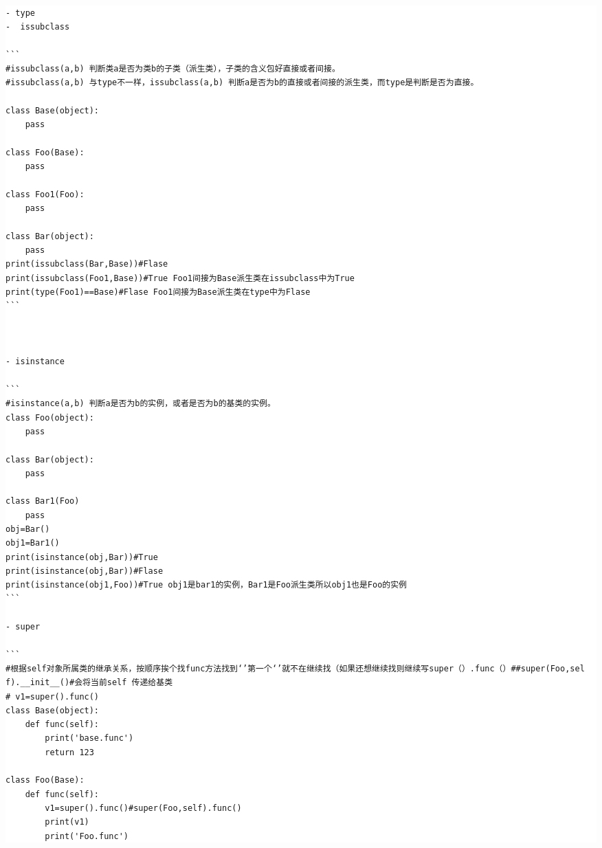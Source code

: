     - type
    -  issubclass

    ```
    #issubclass(a,b) 判断类a是否为类b的子类（派生类），子类的含义包好直接或者间接。
    #issubclass(a,b) 与type不一样，issubclass(a,b) 判断a是否为b的直接或者间接的派生类，而type是判断是否为直接。
    
    class Base(object):
        pass
    
    class Foo(Base):
        pass
    
    class Foo1(Foo):
        pass
    
    class Bar(object):
        pass
    print(issubclass(Bar,Base))#Flase
    print(issubclass(Foo1,Base))#True Foo1间接为Base派生类在issubclass中为True
    print(type(Foo1)==Base)#Flase Foo1间接为Base派生类在type中为Flase
    ```

    

    - isinstance

    ```
    #isinstance(a,b) 判断a是否为b的实例，或者是否为b的基类的实例。
    class Foo(object):
        pass
    
    class Bar(object):
        pass
    
    class Bar1(Foo)
    	pass
    obj=Bar()
    obj1=Bar1()
    print(isinstance(obj,Bar))#True
    print(isinstance(obj,Bar))#Flase
    print(isinstance(obj1,Foo))#True obj1是bar1的实例，Bar1是Foo派生类所以obj1也是Foo的实例
    ```

    - super

    ```
    #根据self对象所属类的继承关系，按顺序挨个找func方法找到‘’第一个‘’就不在继续找（如果还想继续找则继续写super（）.func（）##super(Foo,self).__init__()#会将当前self 传递给基类
    # v1=super().func()
    class Base(object):
        def func(self):
            print('base.func')
            return 123
    
    class Foo(Base):
        def func(self):
            v1=super().func()#super(Foo,self).func()
            print(v1)
            print('Foo.func')
    
